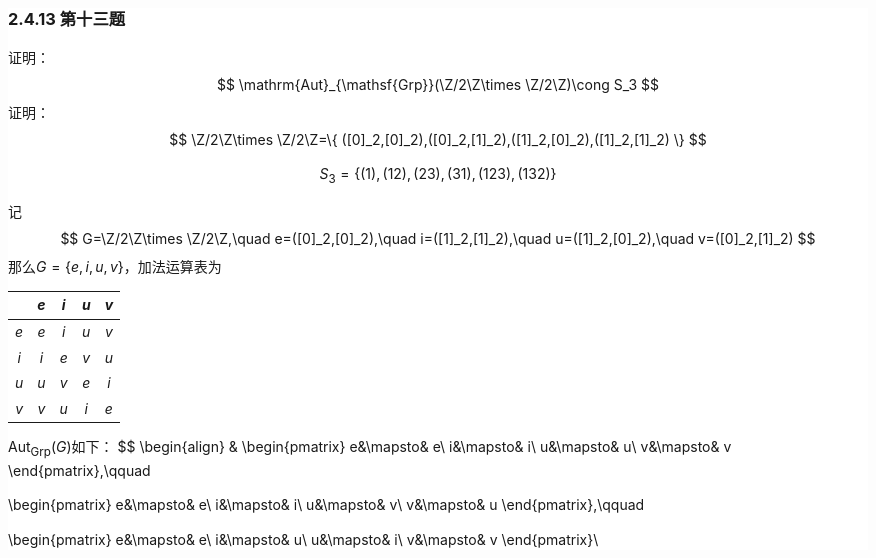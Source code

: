 ### 2.4.13	第十三题

证明：
$$
\mathrm{Aut}_{\mathsf{Grp}}(\Z/2\Z\times \Z/2\Z)\cong S_3
$$
证明：
$$
\Z/2\Z\times \Z/2\Z=\{ ([0]_2,[0]_2),([0]_2,[1]_2),([1]_2,[0]_2),([1]_2,[1]_2) \}
$$

$$
S_3=\{ (1),(12),(23),(31),(123),(132) \}
$$

记
$$
G=\Z/2\Z\times \Z/2\Z,\quad 
e=([0]_2,[0]_2),\quad 
i=([1]_2,[1]_2),\quad
u=([1]_2,[0]_2),\quad 
v=([0]_2,[1]_2)
$$
那么$G=\{ e,i,u,v \}$，加法运算表为

|      | $e$  | $i$  | $u$  | $v$  |
| :--: | :--: | :--: | :--: | :--: |
| $e$  | $e$  | $i$  | $u$  | $v$  |
| $i$  | $i$  | $e$  | $v$  | $u$  |
| $u$  | $u$  | $v$  | $e$  | $i$  |
| $v$  | $v$  | $u$  | $i$  | $e$  |

$\mathrm{Aut}_{\mathsf{Grp}}(G)$如下：
$$
\begin{align}
& \begin{pmatrix}
e&\mapsto& e\\
i&\mapsto& i\\
u&\mapsto& u\\
v&\mapsto& v
\end{pmatrix},\qquad

\begin{pmatrix}
e&\mapsto& e\\
i&\mapsto& i\\
u&\mapsto& v\\
v&\mapsto& u
\end{pmatrix},\qquad

\begin{pmatrix}
e&\mapsto& e\\
i&\mapsto& u\\
u&\mapsto& i\\
v&\mapsto& v
\end{pmatrix}\\

